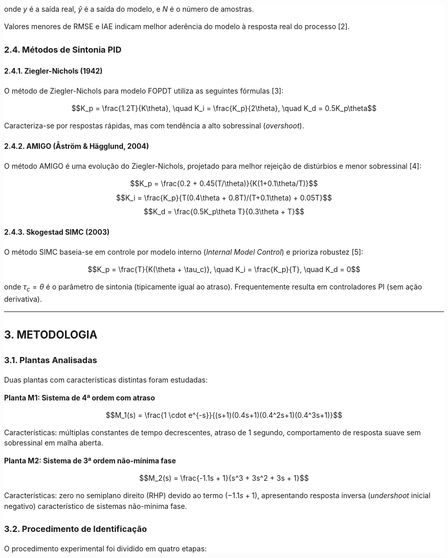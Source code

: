 onde $y$ é a saída real, $\hat{y}$ é a saída do modelo, e $N$ é o número de amostras.

Valores menores de RMSE e IAE indicam melhor aderência do modelo à resposta real do processo [2].

### 2.4. Métodos de Sintonia PID

#### 2.4.1. Ziegler-Nichols (1942)

O método de Ziegler-Nichols para modelo FOPDT utiliza as seguintes fórmulas [3]:

$$K_p = \frac{1.2T}{K\theta}, \quad K_i = \frac{K_p}{2\theta}, \quad K_d = 0.5K_p\theta$$

Caracteriza-se por respostas rápidas, mas com tendência a alto sobressinal (*overshoot*).

#### 2.4.2. AMIGO (Åström & Hägglund, 2004)

O método AMIGO é uma evolução do Ziegler-Nichols, projetado para melhor rejeição de distúrbios e menor sobressinal [4]:

$$K_p = \frac{0.2 + 0.45(T/\theta)}{K(1+0.1\theta/T)}$$
$$K_i = \frac{K_p}{T(0.4\theta + 0.8T)/(T+0.1\theta) + 0.05T}$$
$$K_d = \frac{0.5K_p\theta T}{0.3\theta + T}$$

#### 2.4.3. Skogestad SIMC (2003)

O método SIMC baseia-se em controle por modelo interno (*Internal Model Control*) e prioriza robustez [5]:

$$K_p = \frac{T}{K(\theta + \tau_c)}, \quad K_i = \frac{K_p}{T}, \quad K_d = 0$$

onde $\tau_c = \theta$ é o parâmetro de sintonia (tipicamente igual ao atraso). Frequentemente resulta em controladores PI (sem ação derivativa).

---

## 3. METODOLOGIA

### 3.1. Plantas Analisadas

Duas plantas com características distintas foram estudadas:

**Planta M1: Sistema de 4ª ordem com atraso**

$$M_1(s) = \frac{1 \cdot e^{-s}}{(s+1)(0.4s+1)(0.4^2s+1)(0.4^3s+1)}$$

Características: múltiplas constantes de tempo decrescentes, atraso de 1 segundo, comportamento de resposta suave sem sobressinal em malha aberta.

**Planta M2: Sistema de 3ª ordem não-mínima fase**

$$M_2(s) = \frac{-1.1s + 1}{s^3 + 3s^2 + 3s + 1}$$

Características: zero no semiplano direito (RHP) devido ao termo $(-1.1s+1)$, apresentando resposta inversa (*undershoot* inicial negativo) característico de sistemas não-mínima fase.

### 3.2. Procedimento de Identificação

O procedimento experimental foi dividido em quatro etapas:
